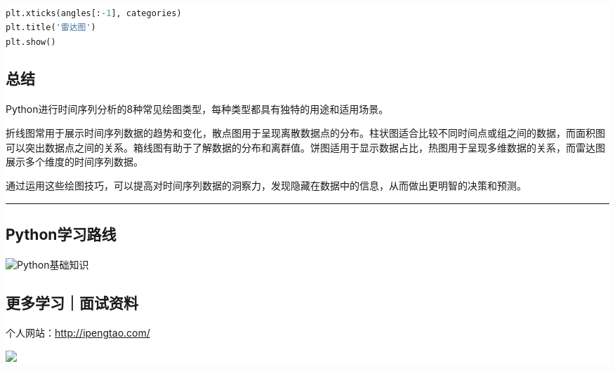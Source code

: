 ```python
plt.xticks(angles[:-1], categories)
plt.title('雷达图')
plt.show()
```

## 总结

Python进行时间序列分析的8种常见绘图类型，每种类型都具有独特的用途和适用场景。

折线图常用于展示时间序列数据的趋势和变化，散点图用于呈现离散数据点的分布。柱状图适合比较不同时间点或组之间的数据，而面积图可以突出数据点之间的关系。箱线图有助于了解数据的分布和离群值。饼图适用于显示数据占比，热图用于呈现多维数据的关系，而雷达图展示多个维度的时间序列数据。

通过运用这些绘图技巧，可以提高对时间序列数据的洞察力，发现隐藏在数据中的信息，从而做出更明智的决策和预测。

--- 

## Python学习路线

<img width="1357" alt="Python基础知识" src="https://github.com/sitinme/Python_study/assets/5089397/5df21811-fd10-43c1-9066-1b192262b268">

## 更多学习｜面试资料

个人网站：http://ipengtao.com/

![](https://p.ipic.vip/knbt3a.png)
